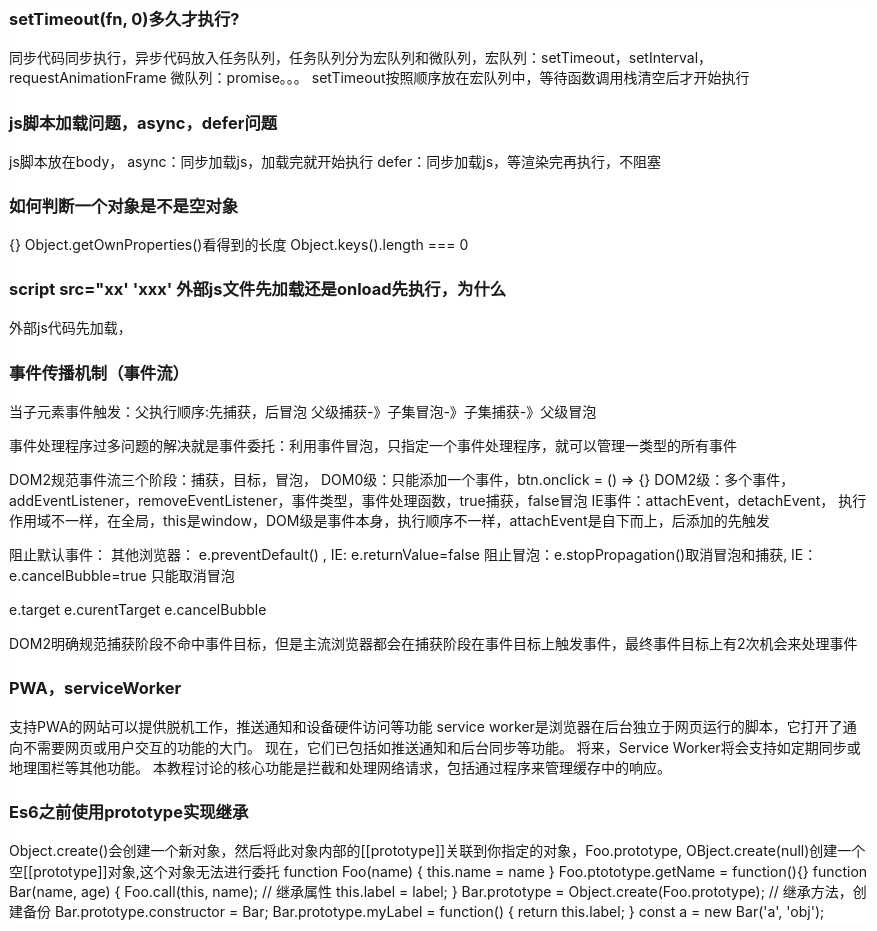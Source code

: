 ###  setTimeout(fn, 0)多久才执行?
同步代码同步执行，异步代码放入任务队列，任务队列分为宏队列和微队列，宏队列：setTimeout，setInterval，requestAnimationFrame
微队列：promise。。。
setTimeout按照顺序放在宏队列中，等待函数调用栈清空后才开始执行

###  js脚本加载问题，async，defer问题
js脚本放在body，
async：同步加载js，加载完就开始执行
defer：同步加载js，等渲染完再执行，不阻塞

### 如何判断一个对象是不是空对象
{}
Object.getOwnProperties()看得到的长度
Object.keys().length === 0

### script src="xx' 'xxx' 外部js文件先加载还是onload先执行，为什么
外部js代码先加载，
### 事件传播机制（事件流）
当子元素事件触发：父执行顺序:先捕获，后冒泡
父级捕获-》子集冒泡-》子集捕获-》父级冒泡

事件处理程序过多问题的解决就是事件委托：利用事件冒泡，只指定一个事件处理程序，就可以管理一类型的所有事件

DOM2规范事件流三个阶段：捕获，目标，冒泡，
DOM0级：只能添加一个事件，btn.onclick = () => {}
DOM2级：多个事件，addEventListener，removeEventListener，事件类型，事件处理函数，true捕获，false冒泡
IE事件：attachEvent，detachEvent， 执行作用域不一样，在全局，this是window，DOM级是事件本身，执行顺序不一样，attachEvent是自下而上，后添加的先触发

阻止默认事件： 其他浏览器： e.preventDefault() , IE: e.returnValue=false
阻止冒泡：e.stopPropagation()取消冒泡和捕获, IE： e.cancelBubble=true 只能取消冒泡

e.target
e.curentTarget
e.cancelBubble

DOM2明确规范捕获阶段不命中事件目标，但是主流浏览器都会在捕获阶段在事件目标上触发事件，最终事件目标上有2次机会来处理事件
### PWA，serviceWorker
支持PWA的网站可以提供脱机工作，推送通知和设备硬件访问等功能
service worker是浏览器在后台独立于网页运行的脚本，它打开了通向不需要网页或用户交互的功能的大门。 现在，它们已包括如推送通知和后台同步等功能。 将来，Service Worker将会支持如定期同步或地理围栏等其他功能。 本教程讨论的核心功能是拦截和处理网络请求，包括通过程序来管理缓存中的响应。

### Es6之前使用prototype实现继承
Object.create()会创建一个新对象，然后将此对象内部的[[prototype]]关联到你指定的对象，Foo.prototype, OBject.create(null)创建一个空[[prototype]]对象,这个对象无法进行委托
function Foo(name) {
  this.name = name
}
Foo.ptototype.getName = function(){}
function Bar(name, age) {
  Foo.call(this, name); // 继承属性
  this.label = label;
}
Bar.prototype = Object.create(Foo.prototype); // 继承方法，创建备份
Bar.prototype.constructor = Bar;
Bar.prototype.myLabel = function() {
  return this.label;
}
const a = new Bar('a', 'obj');
